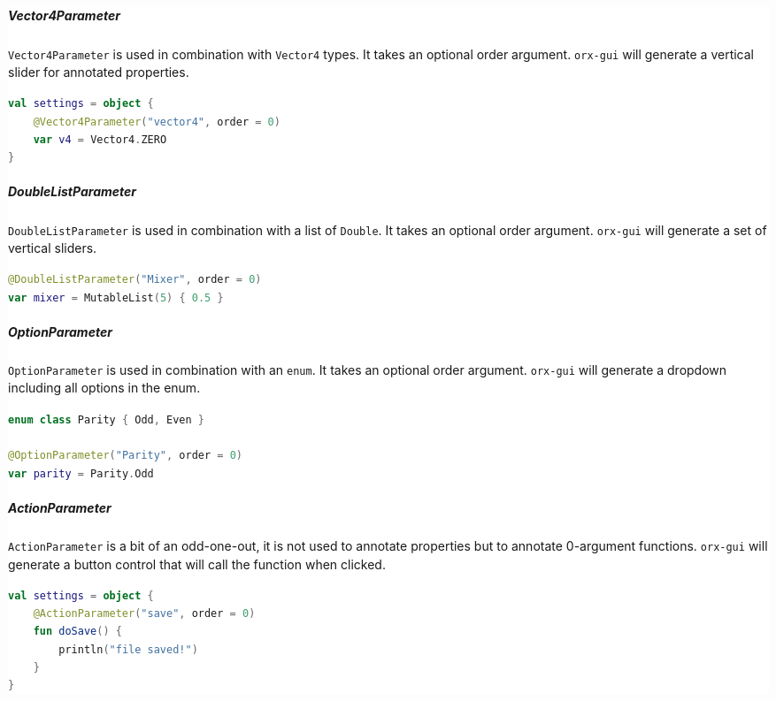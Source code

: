 ##### Vector4Parameter

`Vector4Parameter` is used in combination with `Vector4` types. It takes an optional order argument. `orx-gui` will generate a vertical slider for annotated properties.

```kotlin
val settings = object {
    @Vector4Parameter("vector4", order = 0)
    var v4 = Vector4.ZERO                   
}
```

##### DoubleListParameter

`DoubleListParameter` is used in combination with a list of `Double`. It takes an optional order argument. `orx-gui` will generate a set of vertical sliders.

```kotlin
@DoubleListParameter("Mixer", order = 0)
var mixer = MutableList(5) { 0.5 }
```

##### OptionParameter

`OptionParameter` is used in combination with an `enum`. It takes an optional order argument. `orx-gui` will generate a dropdown including all options in the enum.

```kotlin
enum class Parity { Odd, Even }

@OptionParameter("Parity", order = 0)
var parity = Parity.Odd
```

##### ActionParameter

`ActionParameter` is a bit of an odd-one-out, it is not used to annotate properties but to annotate 0-argument functions. `orx-gui` will generate a button control that will call the function when clicked.

```kotlin
val settings = object {
    @ActionParameter("save", order = 0)
    fun doSave() {
        println("file saved!")    
    }
}
``` 
